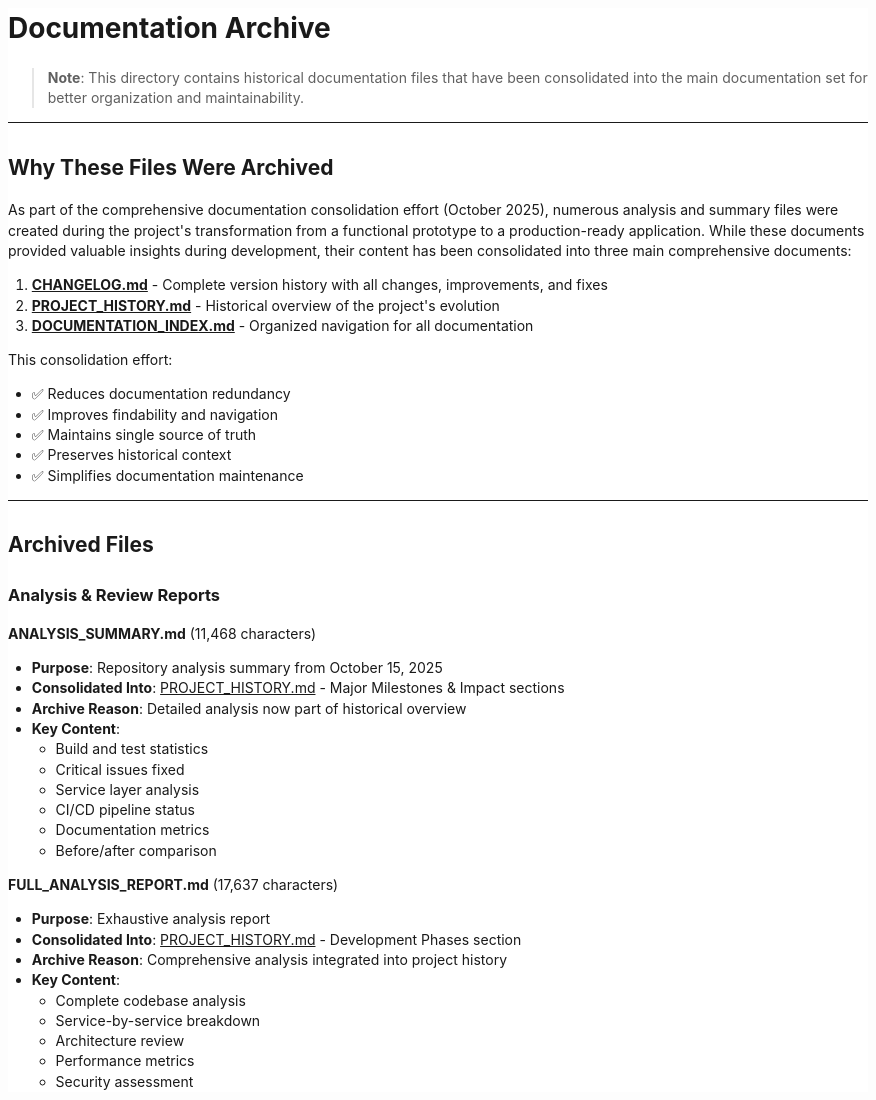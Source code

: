 # Documentation Archive

> **Note**: This directory contains historical documentation files that have been consolidated into the main documentation set for better organization and maintainability.

---

## Why These Files Were Archived

As part of the comprehensive documentation consolidation effort (October 2025), numerous analysis and summary files were created during the project's transformation from a functional prototype to a production-ready application. While these documents provided valuable insights during development, their content has been consolidated into three main comprehensive documents:

1. **[CHANGELOG.md](../../CHANGELOG.md)** - Complete version history with all changes, improvements, and fixes
2. **[PROJECT_HISTORY.md](../../PROJECT_HISTORY.md)** - Historical overview of the project's evolution
3. **[DOCUMENTATION_INDEX.md](../../DOCUMENTATION_INDEX.md)** - Organized navigation for all documentation

This consolidation effort:
- ✅ Reduces documentation redundancy
- ✅ Improves findability and navigation
- ✅ Maintains single source of truth
- ✅ Preserves historical context
- ✅ Simplifies documentation maintenance

---

## Archived Files

### Analysis & Review Reports

**ANALYSIS_SUMMARY.md** (11,468 characters)
- **Purpose**: Repository analysis summary from October 15, 2025
- **Consolidated Into**: [PROJECT_HISTORY.md](../../PROJECT_HISTORY.md) - Major Milestones & Impact sections
- **Archive Reason**: Detailed analysis now part of historical overview
- **Key Content**: 
  - Build and test statistics
  - Critical issues fixed
  - Service layer analysis
  - CI/CD pipeline status
  - Documentation metrics
  - Before/after comparison

**FULL_ANALYSIS_REPORT.md** (17,637 characters)
- **Purpose**: Exhaustive analysis report
- **Consolidated Into**: [PROJECT_HISTORY.md](../../PROJECT_HISTORY.md) - Development Phases section
- **Archive Reason**: Comprehensive analysis integrated into project history
- **Key Content**:
  - Complete codebase analysis
  - Service-by-service breakdown
  - Architecture review
  - Performance metrics
  - Security assessment
